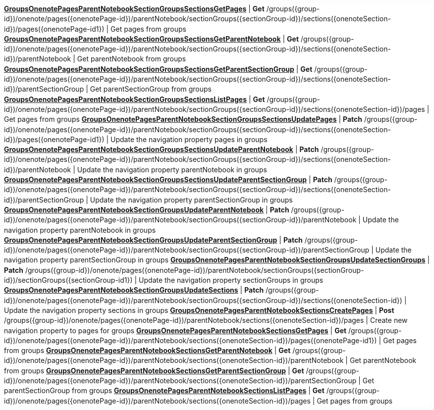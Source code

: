 [**GroupsOnenotePagesParentNotebookSectionGroupsSectionsGetPages**](GroupsOnenotePagesNotebookApi.md#GroupsOnenotePagesParentNotebookSectionGroupsSectionsGetPages) | **Get** /groups({group-id})/onenote/pages({onenotePage-id})/parentNotebook/sectionGroups({sectionGroup-id})/sections({onenoteSection-id})/pages({onenotePage-id1}) | Get pages from groups
[**GroupsOnenotePagesParentNotebookSectionGroupsSectionsGetParentNotebook**](GroupsOnenotePagesNotebookApi.md#GroupsOnenotePagesParentNotebookSectionGroupsSectionsGetParentNotebook) | **Get** /groups({group-id})/onenote/pages({onenotePage-id})/parentNotebook/sectionGroups({sectionGroup-id})/sections({onenoteSection-id})/parentNotebook | Get parentNotebook from groups
[**GroupsOnenotePagesParentNotebookSectionGroupsSectionsGetParentSectionGroup**](GroupsOnenotePagesNotebookApi.md#GroupsOnenotePagesParentNotebookSectionGroupsSectionsGetParentSectionGroup) | **Get** /groups({group-id})/onenote/pages({onenotePage-id})/parentNotebook/sectionGroups({sectionGroup-id})/sections({onenoteSection-id})/parentSectionGroup | Get parentSectionGroup from groups
[**GroupsOnenotePagesParentNotebookSectionGroupsSectionsListPages**](GroupsOnenotePagesNotebookApi.md#GroupsOnenotePagesParentNotebookSectionGroupsSectionsListPages) | **Get** /groups({group-id})/onenote/pages({onenotePage-id})/parentNotebook/sectionGroups({sectionGroup-id})/sections({onenoteSection-id})/pages | Get pages from groups
[**GroupsOnenotePagesParentNotebookSectionGroupsSectionsUpdatePages**](GroupsOnenotePagesNotebookApi.md#GroupsOnenotePagesParentNotebookSectionGroupsSectionsUpdatePages) | **Patch** /groups({group-id})/onenote/pages({onenotePage-id})/parentNotebook/sectionGroups({sectionGroup-id})/sections({onenoteSection-id})/pages({onenotePage-id1}) | Update the navigation property pages in groups
[**GroupsOnenotePagesParentNotebookSectionGroupsSectionsUpdateParentNotebook**](GroupsOnenotePagesNotebookApi.md#GroupsOnenotePagesParentNotebookSectionGroupsSectionsUpdateParentNotebook) | **Patch** /groups({group-id})/onenote/pages({onenotePage-id})/parentNotebook/sectionGroups({sectionGroup-id})/sections({onenoteSection-id})/parentNotebook | Update the navigation property parentNotebook in groups
[**GroupsOnenotePagesParentNotebookSectionGroupsSectionsUpdateParentSectionGroup**](GroupsOnenotePagesNotebookApi.md#GroupsOnenotePagesParentNotebookSectionGroupsSectionsUpdateParentSectionGroup) | **Patch** /groups({group-id})/onenote/pages({onenotePage-id})/parentNotebook/sectionGroups({sectionGroup-id})/sections({onenoteSection-id})/parentSectionGroup | Update the navigation property parentSectionGroup in groups
[**GroupsOnenotePagesParentNotebookSectionGroupsUpdateParentNotebook**](GroupsOnenotePagesNotebookApi.md#GroupsOnenotePagesParentNotebookSectionGroupsUpdateParentNotebook) | **Patch** /groups({group-id})/onenote/pages({onenotePage-id})/parentNotebook/sectionGroups({sectionGroup-id})/parentNotebook | Update the navigation property parentNotebook in groups
[**GroupsOnenotePagesParentNotebookSectionGroupsUpdateParentSectionGroup**](GroupsOnenotePagesNotebookApi.md#GroupsOnenotePagesParentNotebookSectionGroupsUpdateParentSectionGroup) | **Patch** /groups({group-id})/onenote/pages({onenotePage-id})/parentNotebook/sectionGroups({sectionGroup-id})/parentSectionGroup | Update the navigation property parentSectionGroup in groups
[**GroupsOnenotePagesParentNotebookSectionGroupsUpdateSectionGroups**](GroupsOnenotePagesNotebookApi.md#GroupsOnenotePagesParentNotebookSectionGroupsUpdateSectionGroups) | **Patch** /groups({group-id})/onenote/pages({onenotePage-id})/parentNotebook/sectionGroups({sectionGroup-id})/sectionGroups({sectionGroup-id1}) | Update the navigation property sectionGroups in groups
[**GroupsOnenotePagesParentNotebookSectionGroupsUpdateSections**](GroupsOnenotePagesNotebookApi.md#GroupsOnenotePagesParentNotebookSectionGroupsUpdateSections) | **Patch** /groups({group-id})/onenote/pages({onenotePage-id})/parentNotebook/sectionGroups({sectionGroup-id})/sections({onenoteSection-id}) | Update the navigation property sections in groups
[**GroupsOnenotePagesParentNotebookSectionsCreatePages**](GroupsOnenotePagesNotebookApi.md#GroupsOnenotePagesParentNotebookSectionsCreatePages) | **Post** /groups({group-id})/onenote/pages({onenotePage-id})/parentNotebook/sections({onenoteSection-id})/pages | Create new navigation property to pages for groups
[**GroupsOnenotePagesParentNotebookSectionsGetPages**](GroupsOnenotePagesNotebookApi.md#GroupsOnenotePagesParentNotebookSectionsGetPages) | **Get** /groups({group-id})/onenote/pages({onenotePage-id})/parentNotebook/sections({onenoteSection-id})/pages({onenotePage-id1}) | Get pages from groups
[**GroupsOnenotePagesParentNotebookSectionsGetParentNotebook**](GroupsOnenotePagesNotebookApi.md#GroupsOnenotePagesParentNotebookSectionsGetParentNotebook) | **Get** /groups({group-id})/onenote/pages({onenotePage-id})/parentNotebook/sections({onenoteSection-id})/parentNotebook | Get parentNotebook from groups
[**GroupsOnenotePagesParentNotebookSectionsGetParentSectionGroup**](GroupsOnenotePagesNotebookApi.md#GroupsOnenotePagesParentNotebookSectionsGetParentSectionGroup) | **Get** /groups({group-id})/onenote/pages({onenotePage-id})/parentNotebook/sections({onenoteSection-id})/parentSectionGroup | Get parentSectionGroup from groups
[**GroupsOnenotePagesParentNotebookSectionsListPages**](GroupsOnenotePagesNotebookApi.md#GroupsOnenotePagesParentNotebookSectionsListPages) | **Get** /groups({group-id})/onenote/pages({onenotePage-id})/parentNotebook/sections({onenoteSection-id})/pages | Get pages from groups